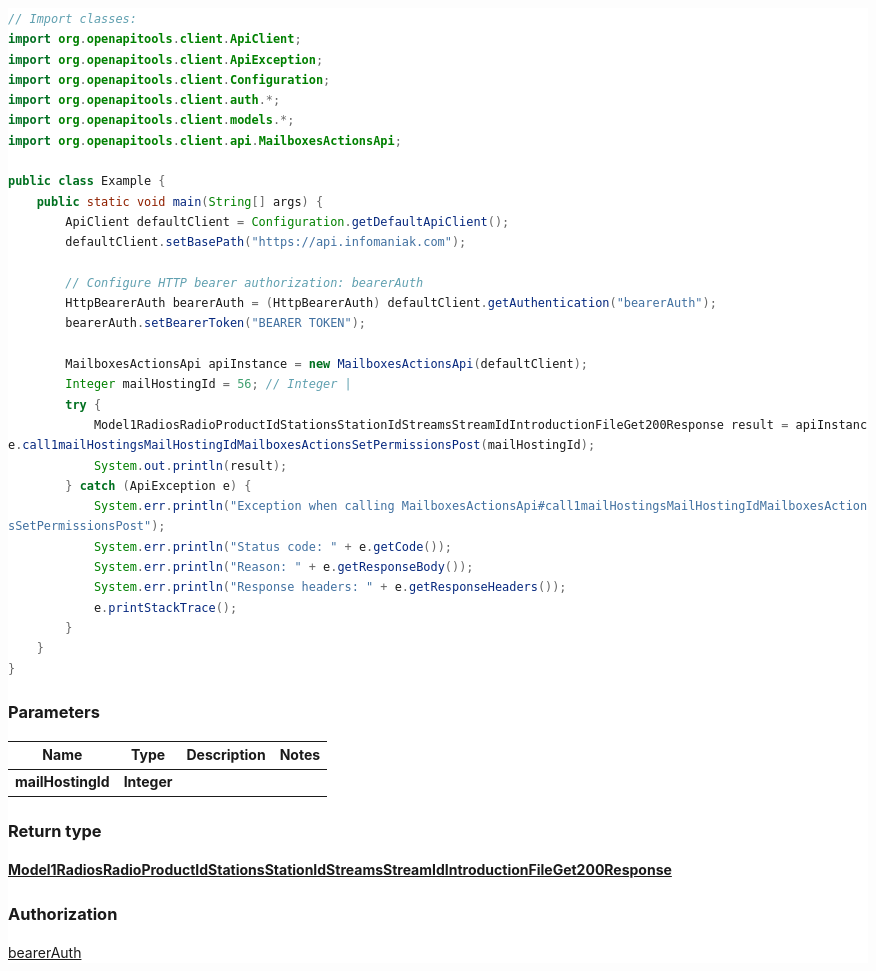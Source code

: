 ```java
// Import classes:
import org.openapitools.client.ApiClient;
import org.openapitools.client.ApiException;
import org.openapitools.client.Configuration;
import org.openapitools.client.auth.*;
import org.openapitools.client.models.*;
import org.openapitools.client.api.MailboxesActionsApi;

public class Example {
    public static void main(String[] args) {
        ApiClient defaultClient = Configuration.getDefaultApiClient();
        defaultClient.setBasePath("https://api.infomaniak.com");
        
        // Configure HTTP bearer authorization: bearerAuth
        HttpBearerAuth bearerAuth = (HttpBearerAuth) defaultClient.getAuthentication("bearerAuth");
        bearerAuth.setBearerToken("BEARER TOKEN");

        MailboxesActionsApi apiInstance = new MailboxesActionsApi(defaultClient);
        Integer mailHostingId = 56; // Integer | 
        try {
            Model1RadiosRadioProductIdStationsStationIdStreamsStreamIdIntroductionFileGet200Response result = apiInstance.call1mailHostingsMailHostingIdMailboxesActionsSetPermissionsPost(mailHostingId);
            System.out.println(result);
        } catch (ApiException e) {
            System.err.println("Exception when calling MailboxesActionsApi#call1mailHostingsMailHostingIdMailboxesActionsSetPermissionsPost");
            System.err.println("Status code: " + e.getCode());
            System.err.println("Reason: " + e.getResponseBody());
            System.err.println("Response headers: " + e.getResponseHeaders());
            e.printStackTrace();
        }
    }
}
```

### Parameters


| Name | Type | Description  | Notes |
|------------- | ------------- | ------------- | -------------|
| **mailHostingId** | **Integer**|  | |

### Return type

[**Model1RadiosRadioProductIdStationsStationIdStreamsStreamIdIntroductionFileGet200Response**](Model1RadiosRadioProductIdStationsStationIdStreamsStreamIdIntroductionFileGet200Response.md)

### Authorization

[bearerAuth](../README.md#bearerAuth)
